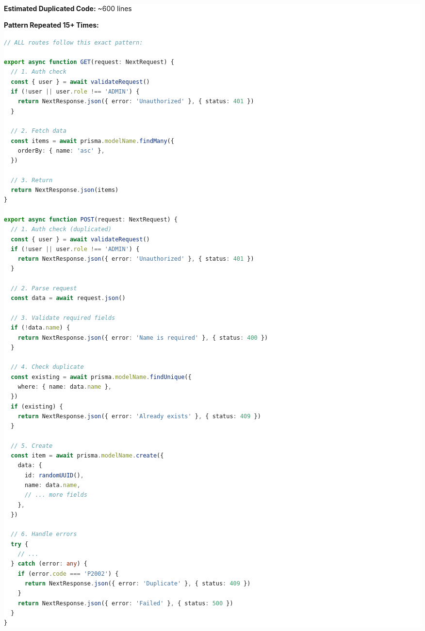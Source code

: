 **Estimated Duplicated Code:** ~600 lines

**Pattern Repeated 15+ Times:**

```typescript
// ALL routes follow this exact pattern:

export async function GET(request: NextRequest) {
  // 1. Auth check
  const { user } = await validateRequest()
  if (!user || user.role !== 'ADMIN') {
    return NextResponse.json({ error: 'Unauthorized' }, { status: 401 })
  }

  // 2. Fetch data
  const items = await prisma.modelName.findMany({
    orderBy: { name: 'asc' },
  })

  // 3. Return
  return NextResponse.json(items)
}

export async function POST(request: NextRequest) {
  // 1. Auth check (duplicated)
  const { user } = await validateRequest()
  if (!user || user.role !== 'ADMIN') {
    return NextResponse.json({ error: 'Unauthorized' }, { status: 401 })
  }

  // 2. Parse request
  const data = await request.json()

  // 3. Validate required fields
  if (!data.name) {
    return NextResponse.json({ error: 'Name is required' }, { status: 400 })
  }

  // 4. Check duplicate
  const existing = await prisma.modelName.findUnique({
    where: { name: data.name },
  })
  if (existing) {
    return NextResponse.json({ error: 'Already exists' }, { status: 409 })
  }

  // 5. Create
  const item = await prisma.modelName.create({
    data: {
      id: randomUUID(),
      name: data.name,
      // ... more fields
    },
  })

  // 6. Handle errors
  try {
    // ...
  } catch (error: any) {
    if (error.code === 'P2002') {
      return NextResponse.json({ error: 'Duplicate' }, { status: 409 })
    }
    return NextResponse.json({ error: 'Failed' }, { status: 500 })
  }
}
```